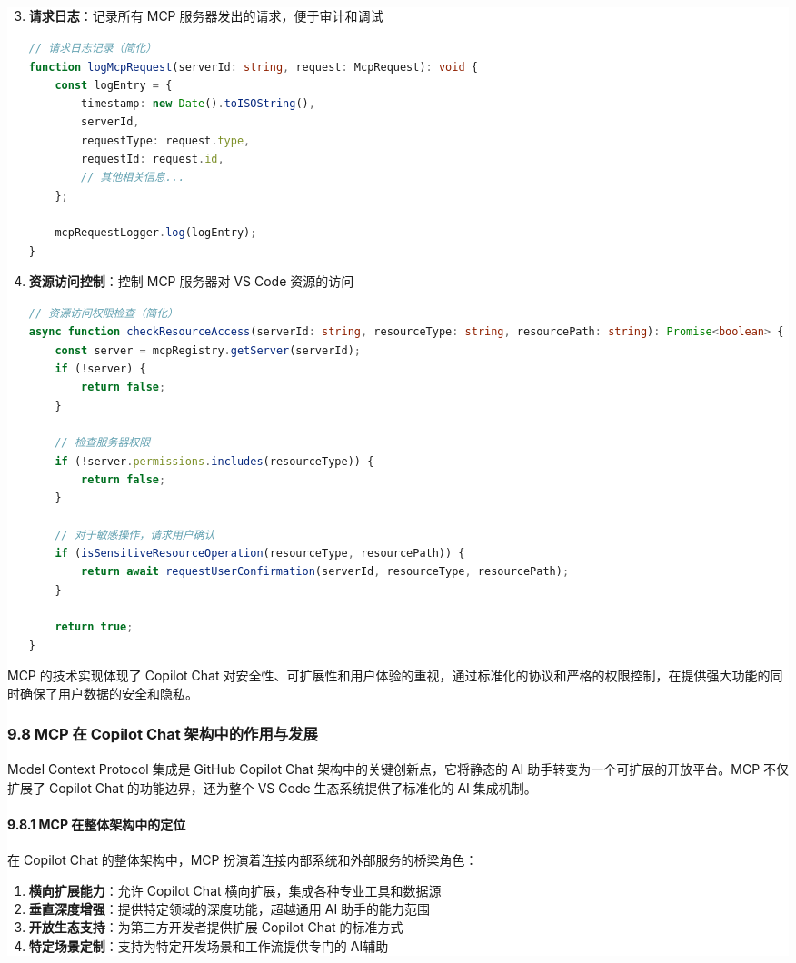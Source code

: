 3. **请求日志**：记录所有 MCP 服务器发出的请求，便于审计和调试
   ```typescript
   // 请求日志记录（简化）
   function logMcpRequest(serverId: string, request: McpRequest): void {
       const logEntry = {
           timestamp: new Date().toISOString(),
           serverId,
           requestType: request.type,
           requestId: request.id,
           // 其他相关信息...
       };

       mcpRequestLogger.log(logEntry);
   }
   ```

4. **资源访问控制**：控制 MCP 服务器对 VS Code 资源的访问
   ```typescript
   // 资源访问权限检查（简化）
   async function checkResourceAccess(serverId: string, resourceType: string, resourcePath: string): Promise<boolean> {
       const server = mcpRegistry.getServer(serverId);
       if (!server) {
           return false;
       }

       // 检查服务器权限
       if (!server.permissions.includes(resourceType)) {
           return false;
       }

       // 对于敏感操作，请求用户确认
       if (isSensitiveResourceOperation(resourceType, resourcePath)) {
           return await requestUserConfirmation(serverId, resourceType, resourcePath);
       }

       return true;
   }
   ```

MCP 的技术实现体现了 Copilot Chat 对安全性、可扩展性和用户体验的重视，通过标准化的协议和严格的权限控制，在提供强大功能的同时确保了用户数据的安全和隐私。

### 9.8 MCP 在 Copilot Chat 架构中的作用与发展

Model Context Protocol 集成是 GitHub Copilot Chat 架构中的关键创新点，它将静态的 AI 助手转变为一个可扩展的开放平台。MCP 不仅扩展了 Copilot Chat 的功能边界，还为整个 VS Code 生态系统提供了标准化的 AI 集成机制。

#### 9.8.1 MCP 在整体架构中的定位

在 Copilot Chat 的整体架构中，MCP 扮演着连接内部系统和外部服务的桥梁角色：

1. **横向扩展能力**：允许 Copilot Chat 横向扩展，集成各种专业工具和数据源
2. **垂直深度增强**：提供特定领域的深度功能，超越通用 AI 助手的能力范围
3. **开放生态支持**：为第三方开发者提供扩展 Copilot Chat 的标准方式
4. **特定场景定制**：支持为特定开发场景和工作流提供专门的 AI辅助

